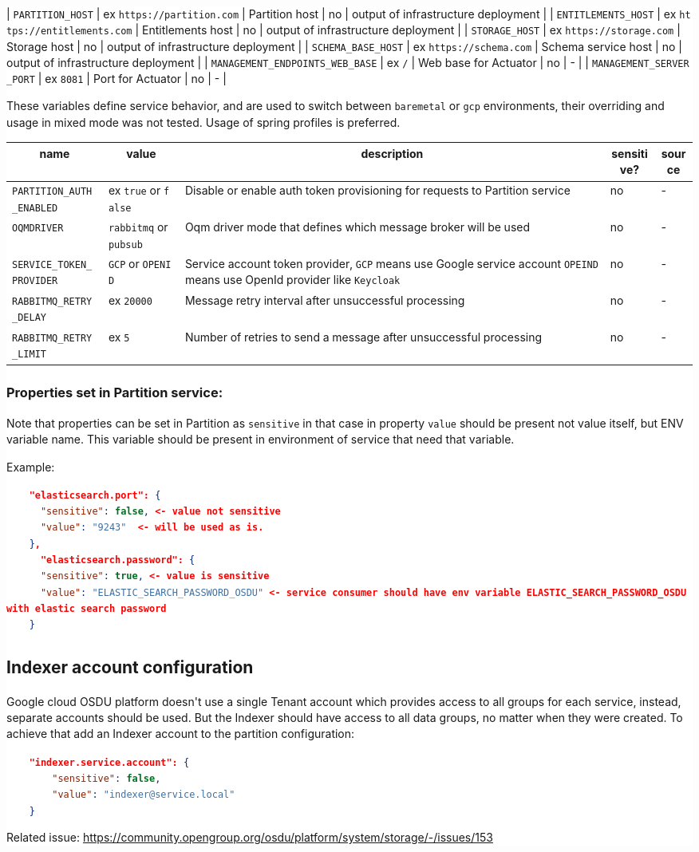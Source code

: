 | `PARTITION_HOST`                   | ex `https://partition.com`          | Partition host                                                            | no         | output of infrastructure deployment |
| `ENTITLEMENTS_HOST`                | ex `https://entitlements.com`       | Entitlements host                                                         | no         | output of infrastructure deployment |
| `STORAGE_HOST`                     | ex `https://storage.com`            | Storage host                                                              | no         | output of infrastructure deployment |
| `SCHEMA_BASE_HOST`                 | ex `https://schema.com`             | Schema service host                                                       | no         | output of infrastructure deployment |
| `MANAGEMENT_ENDPOINTS_WEB_BASE`    | ex `/`                              | Web base for Actuator                                                     | no         | -                                   |
| `MANAGEMENT_SERVER_PORT`           | ex `8081`                           | Port for Actuator                                                         | no         | -                                   |

These variables define service behavior, and are used to switch between `baremetal` or `gcp` environments, their overriding and usage in mixed mode was not tested.
Usage of spring profiles is preferred.

| name                     | value                  | description                                                                                                               | sensitive? | source |
|--------------------------|------------------------|---------------------------------------------------------------------------------------------------------------------------|------------|--------|
| `PARTITION_AUTH_ENABLED` | ex `true` or `false`   | Disable or enable auth token provisioning for requests to Partition service                                               | no         | -      |
| `OQMDRIVER`              | `rabbitmq` or `pubsub` | Oqm driver mode that defines which message broker will be used                                                            | no         | -      |
| `SERVICE_TOKEN_PROVIDER` | `GCP` or `OPENID`      | Service account token provider, `GCP` means use Google service account `OPEIND` means use OpenId provider like `Keycloak` | no         | -      |
| `RABBITMQ_RETRY_DELAY`   | ex `20000`             | Message retry interval after unsuccessful processing                                                                      | no         | -      |
| `RABBITMQ_RETRY_LIMIT`   | ex `5`                 | Number of retries to send a message after unsuccessful processing                                                         | no         | -      |

### Properties set in Partition service:

Note that properties can be set in Partition as `sensitive` in that case in property `value` should be present not value itself, but ENV variable name.
This variable should be present in environment of service that need that variable.

Example:
```json
    "elasticsearch.port": {
      "sensitive": false, <- value not sensitive 
      "value": "9243"  <- will be used as is.
    },
      "elasticsearch.password": {
      "sensitive": true, <- value is sensitive 
      "value": "ELASTIC_SEARCH_PASSWORD_OSDU" <- service consumer should have env variable ELASTIC_SEARCH_PASSWORD_OSDU with elastic search password
    }
```

## Indexer account configuration
Google cloud OSDU platform doesn't use a single Tenant account which provides access to all groups for each service,
instead, separate accounts should be used. But the Indexer should have access to all data groups, no matter when they were created.
To achieve that add an Indexer account to the partition configuration:
```json
    "indexer.service.account": {
        "sensitive": false,
        "value": "indexer@service.local"
    }
```
Related issue: https://community.opengroup.org/osdu/platform/system/storage/-/issues/153

